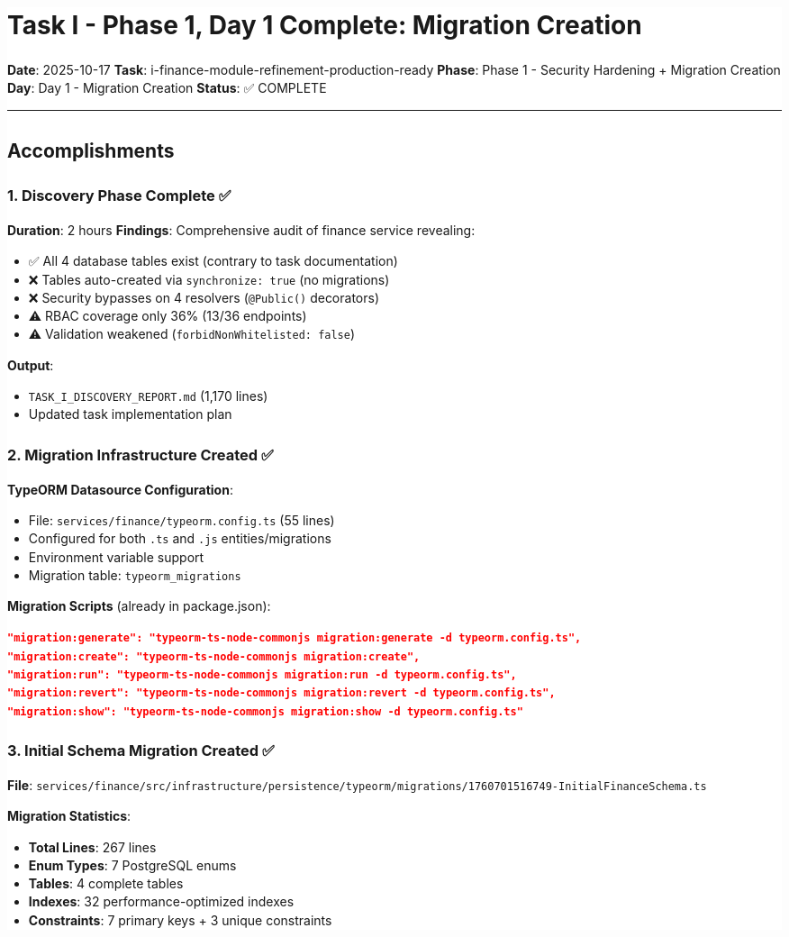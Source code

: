 # Task I - Phase 1, Day 1 Complete: Migration Creation

**Date**: 2025-10-17
**Task**: i-finance-module-refinement-production-ready
**Phase**: Phase 1 - Security Hardening + Migration Creation
**Day**: Day 1 - Migration Creation
**Status**: ✅ COMPLETE

---

## Accomplishments

### 1. Discovery Phase Complete ✅

**Duration**: 2 hours
**Findings**: Comprehensive audit of finance service revealing:
- ✅ All 4 database tables exist (contrary to task documentation)
- ❌ Tables auto-created via `synchronize: true` (no migrations)
- ❌ Security bypasses on 4 resolvers (`@Public()` decorators)
- ⚠️ RBAC coverage only 36% (13/36 endpoints)
- ⚠️ Validation weakened (`forbidNonWhitelisted: false`)

**Output**:
- `TASK_I_DISCOVERY_REPORT.md` (1,170 lines)
- Updated task implementation plan

### 2. Migration Infrastructure Created ✅

**TypeORM Datasource Configuration**:
- File: `services/finance/typeorm.config.ts` (55 lines)
- Configured for both `.ts` and `.js` entities/migrations
- Environment variable support
- Migration table: `typeorm_migrations`

**Migration Scripts** (already in package.json):
```json
"migration:generate": "typeorm-ts-node-commonjs migration:generate -d typeorm.config.ts",
"migration:create": "typeorm-ts-node-commonjs migration:create",
"migration:run": "typeorm-ts-node-commonjs migration:run -d typeorm.config.ts",
"migration:revert": "typeorm-ts-node-commonjs migration:revert -d typeorm.config.ts",
"migration:show": "typeorm-ts-node-commonjs migration:show -d typeorm.config.ts"
```

### 3. Initial Schema Migration Created ✅

**File**: `services/finance/src/infrastructure/persistence/typeorm/migrations/1760701516749-InitialFinanceSchema.ts`

**Migration Statistics**:
- **Total Lines**: 267 lines
- **Enum Types**: 7 PostgreSQL enums
- **Tables**: 4 complete tables
- **Indexes**: 32 performance-optimized indexes
- **Constraints**: 7 primary keys + 3 unique constraints
